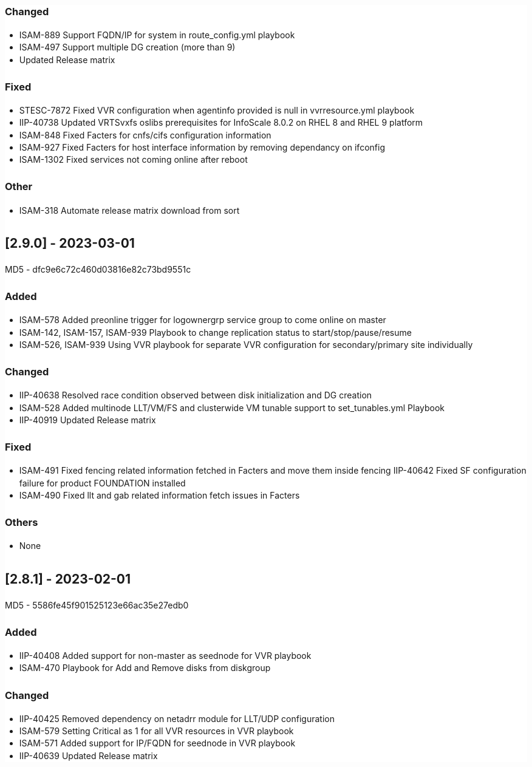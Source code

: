 ### Changed
- ISAM-889 Support FQDN/IP for system in route_config.yml playbook
- ISAM-497 Support multiple DG creation (more than 9)
- Updated Release matrix

### Fixed
- STESC-7872 Fixed VVR configuration when agentinfo provided is null in vvrresource.yml playbook
- IIP-40738 Updated VRTSvxfs oslibs prerequisites for InfoScale 8.0.2 on RHEL 8 and RHEL 9 platform
- ISAM-848 Fixed Facters for cnfs/cifs configuration information
- ISAM-927 Fixed Facters for host interface information by removing dependancy on ifconfig
- ISAM-1302 Fixed services not coming online after reboot

### Other
- ISAM-318 Automate release matrix download from sort


## [2.9.0] - 2023-03-01
MD5 - dfc9e6c72c460d03816e82c73bd9551c

### Added
- ISAM-578 Added preonline trigger for logownergrp service group to come online on master
- ISAM-142, ISAM-157, ISAM-939 Playbook to change replication status to start/stop/pause/resume
- ISAM-526, ISAM-939 Using VVR playbook for separate VVR configuration for secondary/primary site individually

### Changed
- IIP-40638 Resolved race condition observed between disk initialization and DG creation
- ISAM-528 Added multinode LLT/VM/FS and clusterwide VM tunable support to set_tunables.yml Playbook
- IIP-40919 Updated Release matrix

### Fixed
- ISAM-491 Fixed fencing related information fetched in Facters and move them inside fencing
 IIP-40642 Fixed SF configuration failure for product FOUNDATION installed
- ISAM-490 Fixed llt and gab related information fetch issues in Facters 

### Others
- None


## [2.8.1] - 2023-02-01
MD5 - 5586fe45f901525123e66ac35e27edb0

### Added
- IIP-40408 Added support for non-master as seednode for VVR playbook
- ISAM-470 Playbook for Add and Remove disks from diskgroup

### Changed
- IIP-40425 Removed dependency on netadrr module for LLT/UDP configuration
- ISAM-579 Setting Critical as 1 for all VVR resources in VVR playbook
- ISAM-571 Added support for IP/FQDN for seednode in VVR playbook
- IIP-40639 Updated Release matrix
